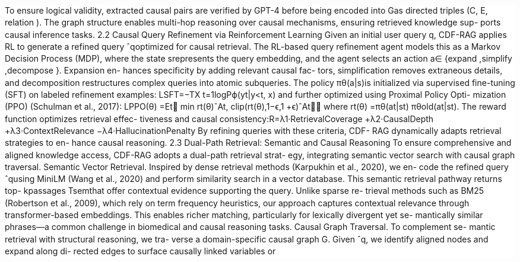 To ensure logical validity, extracted causal pairs
are verified by GPT-4 before being encoded into
Gas directed triples (C, E, relation ). The graph
structure enables multi-hop reasoning over causal
mechanisms, ensuring retrieved knowledge sup-
ports causal inference tasks.
2.2 Causal Query Refinement via
Reinforcement Learning
Given an initial user query q, CDF-RAG applies
RL to generate a refined query ˆqoptimized for
causal retrieval. The RL-based query refinement
agent models this as a Markov Decision Process
(MDP), where the state srepresents the query
embedding, and the agent selects an action a∈
{expand ,simplify ,decompose }. Expansion en-
hances specificity by adding relevant causal fac-
tors, simplification removes extraneous details, and
decomposition restructures complex queries into
atomic subqueries.
The policy πθ(a|s)is initialized via supervised
fine-tuning (SFT) on labeled refinement examples:
LSFT=−TX
t=1logPϕ(yt|y<t, x)
and further optimized using Proximal Policy Opti-
mization (PPO) (Schulman et al., 2017):
LPPO(θ) =Et
min 
rt(θ)ˆAt,
clip(rt(θ),1−ϵ,1 +ϵ)ˆAt
where rt(θ) =πθ(at|st)
πθold(at|st).
The reward function optimizes retrieval effec-
tiveness and causal consistency:R=λ1·RetrievalCoverage
+λ2·CausalDepth
+λ3·ContextRelevance
−λ4·HallucinationPenalty
By refining queries with these criteria, CDF-
RAG dynamically adapts retrieval strategies to en-
hance causal reasoning.
2.3 Dual-Path Retrieval: Semantic and
Causal Reasoning
To ensure comprehensive and aligned knowledge
access, CDF-RAG adopts a dual-path retrieval strat-
egy, integrating semantic vector search with causal
graph traversal.
Semantic Vector Retrieval. Inspired by dense
retrieval methods (Karpukhin et al., 2020), we en-
code the refined query ˆqusing MiniLM (Wang
et al., 2020) and perform similarity search in a
vector database. This semantic retrieval pathway
returns top- kpassages Tsemthat offer contextual
evidence supporting the query. Unlike sparse re-
trieval methods such as BM25 (Robertson et al.,
2009), which rely on term frequency heuristics,
our approach captures contextual relevance through
transformer-based embeddings. This enables richer
matching, particularly for lexically divergent yet se-
mantically similar phrases—a common challenge
in biomedical and causal reasoning tasks.
Causal Graph Traversal. To complement se-
mantic retrieval with structural reasoning, we tra-
verse a domain-specific causal graph G. Given ˆq,
we identify aligned nodes and expand along di-
rected edges to surface causally linked variables or